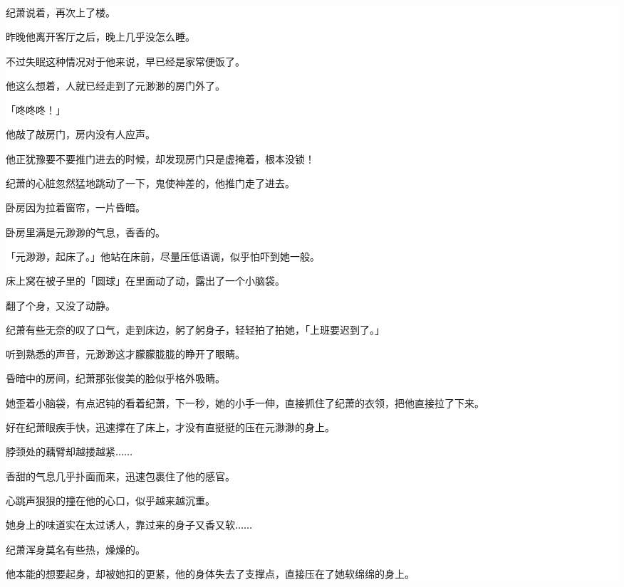 
纪萧说着，再次上了楼。


昨晚他离开客厅之后，晚上几乎没怎么睡。


不过失眠这种情况对于他来说，早已经是家常便饭了。


他这么想着，人就已经走到了元渺渺的房门外了。


「咚咚咚！」


他敲了敲房门，房内没有人应声。


他正犹豫要不要推门进去的时候，却发现房门只是虚掩着，根本没锁！


纪萧的心脏忽然猛地跳动了一下，鬼使神差的，他推门走了进去。


卧房因为拉着窗帘，一片昏暗。


卧房里满是元渺渺的气息，香香的。


「元渺渺，起床了。」他站在床前，尽量压低语调，似乎怕吓到她一般。


床上窝在被子里的「圆球」在里面动了动，露出了一个小脑袋。


翻了个身，又没了动静。


纪萧有些无奈的叹了口气，走到床边，躬了躬身子，轻轻拍了拍她，「上班要迟到了。」


听到熟悉的声音，元渺渺这才朦朦胧胧的睁开了眼睛。


昏暗中的房间，纪萧那张俊美的脸似乎格外吸睛。


她歪着小脑袋，有点迟钝的看着纪萧，下一秒，她的小手一伸，直接抓住了纪萧的衣领，把他直接拉了下来。


好在纪萧眼疾手快，迅速撑在了床上，才没有直挺挺的压在元渺渺的身上。


脖颈处的藕臂却越搂越紧……


香甜的气息几乎扑面而来，迅速包裹住了他的感官。


心跳声狠狠的撞在他的心口，似乎越来越沉重。


她身上的味道实在太过诱人，靠过来的身子又香又软……


纪萧浑身莫名有些热，燥燥的。


他本能的想要起身，却被她扣的更紧，他的身体失去了支撑点，直接压在了她软绵绵的身上。

